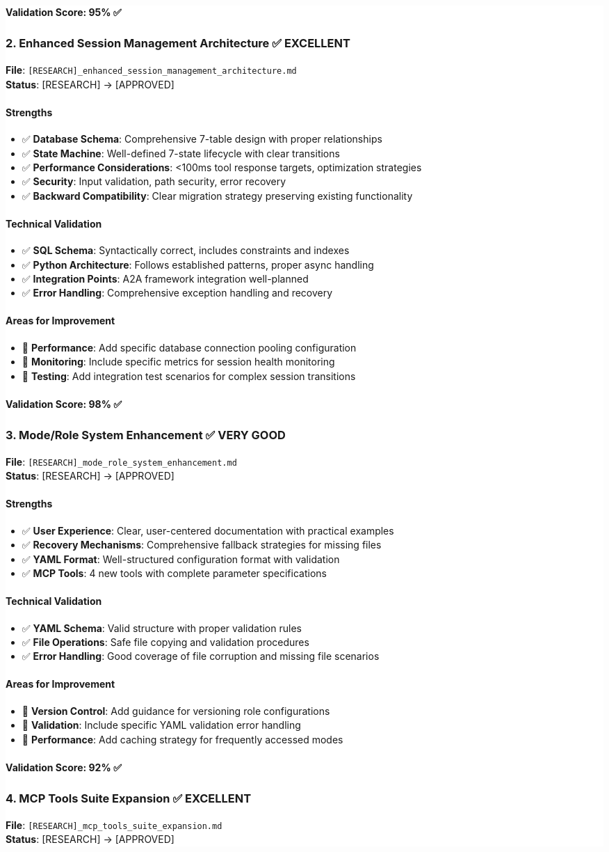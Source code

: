 #### Validation Score: 95% ✅

### 2. Enhanced Session Management Architecture ✅ EXCELLENT
**File**: `[RESEARCH]_enhanced_session_management_architecture.md`  
**Status**: [RESEARCH] → [APPROVED]

#### Strengths
- ✅ **Database Schema**: Comprehensive 7-table design with proper relationships
- ✅ **State Machine**: Well-defined 7-state lifecycle with clear transitions
- ✅ **Performance Considerations**: <100ms tool response targets, optimization strategies
- ✅ **Security**: Input validation, path security, error recovery
- ✅ **Backward Compatibility**: Clear migration strategy preserving existing functionality

#### Technical Validation
- ✅ **SQL Schema**: Syntactically correct, includes constraints and indexes
- ✅ **Python Architecture**: Follows established patterns, proper async handling
- ✅ **Integration Points**: A2A framework integration well-planned
- ✅ **Error Handling**: Comprehensive exception handling and recovery

#### Areas for Improvement
- 🔧 **Performance**: Add specific database connection pooling configuration
- 🔧 **Monitoring**: Include specific metrics for session health monitoring
- 🔧 **Testing**: Add integration test scenarios for complex session transitions

#### Validation Score: 98% ✅

### 3. Mode/Role System Enhancement ✅ VERY GOOD
**File**: `[RESEARCH]_mode_role_system_enhancement.md`  
**Status**: [RESEARCH] → [APPROVED]

#### Strengths
- ✅ **User Experience**: Clear, user-centered documentation with practical examples
- ✅ **Recovery Mechanisms**: Comprehensive fallback strategies for missing files
- ✅ **YAML Format**: Well-structured configuration format with validation
- ✅ **MCP Tools**: 4 new tools with complete parameter specifications

#### Technical Validation
- ✅ **YAML Schema**: Valid structure with proper validation rules
- ✅ **File Operations**: Safe file copying and validation procedures
- ✅ **Error Handling**: Good coverage of file corruption and missing file scenarios

#### Areas for Improvement
- 🔧 **Version Control**: Add guidance for versioning role configurations
- 🔧 **Validation**: Include specific YAML validation error handling
- 🔧 **Performance**: Add caching strategy for frequently accessed modes

#### Validation Score: 92% ✅

### 4. MCP Tools Suite Expansion ✅ EXCELLENT
**File**: `[RESEARCH]_mcp_tools_suite_expansion.md`  
**Status**: [RESEARCH] → [APPROVED]
